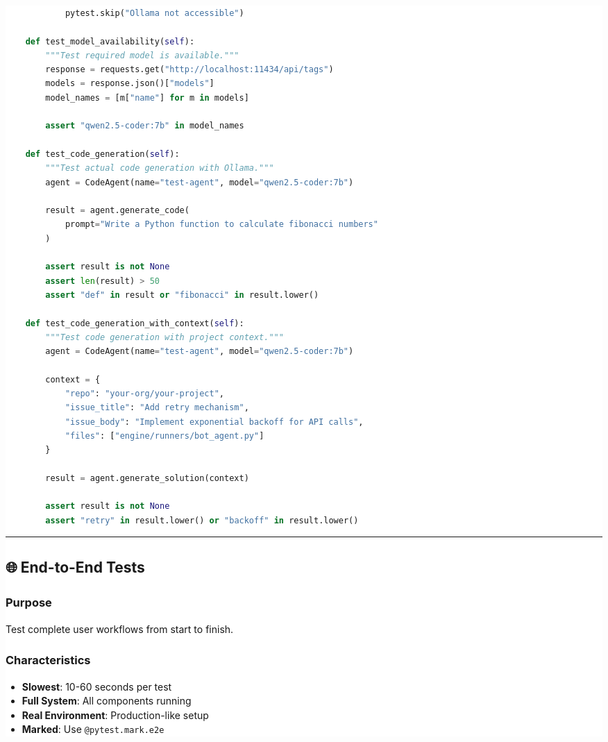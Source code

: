 ```python
            pytest.skip("Ollama not accessible")
    
    def test_model_availability(self):
        """Test required model is available."""
        response = requests.get("http://localhost:11434/api/tags")
        models = response.json()["models"]
        model_names = [m["name"] for m in models]
        
        assert "qwen2.5-coder:7b" in model_names
    
    def test_code_generation(self):
        """Test actual code generation with Ollama."""
        agent = CodeAgent(name="test-agent", model="qwen2.5-coder:7b")
        
        result = agent.generate_code(
            prompt="Write a Python function to calculate fibonacci numbers"
        )
        
        assert result is not None
        assert len(result) > 50
        assert "def" in result or "fibonacci" in result.lower()
    
    def test_code_generation_with_context(self):
        """Test code generation with project context."""
        agent = CodeAgent(name="test-agent", model="qwen2.5-coder:7b")
        
        context = {
            "repo": "your-org/your-project",
            "issue_title": "Add retry mechanism",
            "issue_body": "Implement exponential backoff for API calls",
            "files": ["engine/runners/bot_agent.py"]
        }
        
        result = agent.generate_solution(context)
        
        assert result is not None
        assert "retry" in result.lower() or "backoff" in result.lower()
```

---

## 🌐 End-to-End Tests

### Purpose

Test complete user workflows from start to finish.

### Characteristics

- **Slowest**: 10-60 seconds per test
- **Full System**: All components running
- **Real Environment**: Production-like setup
- **Marked**: Use `@pytest.mark.e2e`
